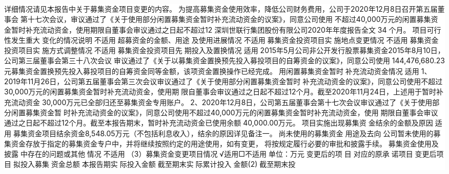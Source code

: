 详细情况请见本报告中关于募集资金项目变更的内容。
为提高募集资金使用效率，降低公司财务费用，公司于2020年12月8日召开第五届董事会
第十七次会议，审议通过了《关于使用部分闲置募集资金暂时补充流动资金的议案》，同意公司使用
不超过40,000万元的闲置募集资金暂时补充流动资金，使用期限自董事会审议通过之日起不超过12
深圳世联行集团股份有限公司2020年年度报告全文
34
个月。
项目可行性发生重大
变化的情况说明
不适用
超募资金的金额、用途
及使用进展情况
不适用
募集资金投资项目实
施地点变更情况
不适用
募集资金投资项目实
施方式调整情况
不适用
募集资金投资项目先
期投入及置换情况
适用
2015年5月公司非公开发行股票募集资金2015年8月10日，公司第三届董事会第三十八次会议
审议通过了《关于以募集资金置换预先投入募投项目的自筹资金的议案》，同意公司使用
144,476,680.23元募集资金置换预先投入募投项目的自筹资金同等金额，该项资金置换操作已经完成。
用闲置募集资金暂时
补充流动资金情况
适用
1、2019年11月26日，公司第五届董事会第三次会议审议通过了《关于使用部分闲置募集资金暂时
补充流动资金的议案》，同意公司使用不超过30,000万元的闲置募集资金暂时补充流动资金，使用期
限自董事会审议通过之日起不超过12个月。截至2020年11月24日，上述用于暂时补充流动资金
30,000万元已全部归还至募集资金专用账户。
2、2020年12月8日，公司第五届董事会第十七次会议审议通过了《关于使用部分闲置募集资金暂
时补充流动资金的议案》，同意公司使用不超过40,000万元的闲置募集资金暂时补充流动资金，使用
期限自董事会审议通过之日起不超过12个月。截至本报告期末，暂时补充流动资金已使用余额
40,000.00万元。
项目实施出现募集资
金结余的金额及原因
适用
募集资金项目结余资金8,548.05万元（不包括利息收入），结余的原因详见备注一。
尚未使用的募集资金
用途及去向
公司暂未使用的募集资金存放于指定的募集资金专户中，并将继续按照约定的用途使用，如有变更，
将按规定履行必要的审批和披露手续。
募集资金使用及披露
中存在的问题或其他
情况
不适用
（3）募集资金变更项目情况
√适用□不适用
单位：万元
变更后的项
目
对应的原承
诺项目
变更后项目
拟投入募集
资金总额
本报告期实
际投入金额
截至期末实
际累计投入
金额(2)
截至期末投